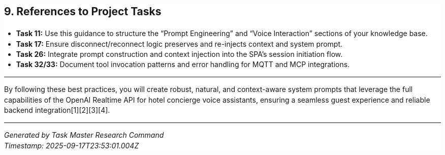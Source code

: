 ## 9. References to Project Tasks

- **Task 11:** Use this guidance to structure the “Prompt Engineering” and “Voice Interaction” sections of your knowledge base.
- **Task 17:** Ensure disconnect/reconnect logic preserves and re-injects context and system prompt.
- **Task 26:** Integrate prompt construction and context injection into the SPA’s session initiation flow.
- **Task 32/33:** Document tool invocation patterns and error handling for MQTT and MCP integrations.

---

By following these best practices, you will create robust, natural, and context-aware system prompts that leverage the full capabilities of the OpenAI Realtime API for hotel concierge voice assistants, ensuring a seamless guest experience and reliable backend integration[1][2][3][4].


---

*Generated by Task Master Research Command*  
*Timestamp: 2025-09-17T23:53:01.004Z*
